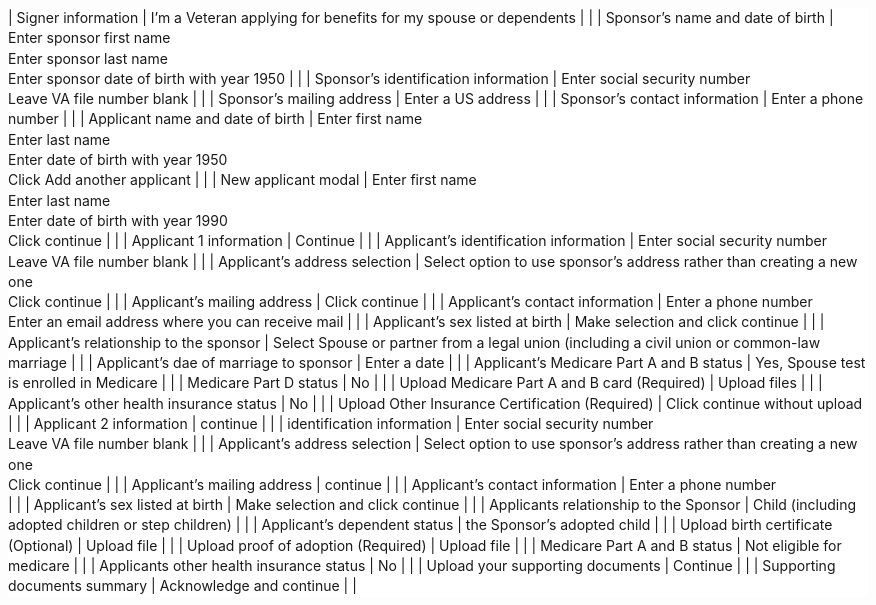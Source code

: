 | Signer information                              | I’m a Veteran applying for benefits for my spouse or dependents |                                                     |
| Sponsor’s name and date of birth                | Enter sponsor first name<br>Enter sponsor last name<br>Enter sponsor date of birth with year 1950 |                                                     |
| Sponsor’s identification information            | Enter social security number<br>Leave VA file number blank   |                                                     |
| Sponsor’s mailing address                       | Enter a US address                                           |                                                     |
| Sponsor’s contact information                   | Enter a phone number                                         |                                                     |
| Applicant name and date of birth                | Enter first name<br>Enter last name<br>Enter date of birth with year 1950<br>Click Add another applicant |                                                     |
| New applicant modal                             | Enter first name<br>Enter last name<br>Enter date of birth with year 1990<br>Click continue |                                                     |
| Applicant 1 information                         | Continue                                                     |                                                     |
| Applicant’s identification information          | Enter social security number<br>Leave VA file number blank   |                                                     |
| Applicant’s address selection                   | Select option to use sponsor’s address rather than creating a new one<br>Click continue |                                                     |
| Applicant’s mailing address                     | Click continue                                               |                                                     |
| Applicant’s contact information                 | Enter a phone number<br>Enter an email address where you can receive mail |                                                     |
| Applicant’s sex listed at birth                 | Make selection and click continue                            |                                                     |
| Applicant’s relationship to the sponsor         | Select Spouse or partner from a legal union (including a civil union or common-law marriage |                                                     |
| Applicant’s dae of marriage to sponsor          | Enter a date                                                 |                                                     |
| Applicant’s Medicare Part A and B status        | Yes, Spouse test is enrolled in Medicare                     |                                                     |
| Medicare Part D status                          | No                                                           |                                                     |
| Upload Medicare Part A and B card (Required)    | Upload files                                                 |                                                     |
| Applicant’s other health insurance status       | No                                                           |                                                     |
| Upload Other Insurance Certification (Required) | Click continue without upload                                |                                                     |
| Applicant 2 information                         | continue                                                     |                                                     |
| identification information                      | Enter social security number<br>Leave VA file number blank   |                                                     |
| Applicant’s address selection                   | Select option to use sponsor’s address rather than creating a new one<br>Click continue |                                                     |
| Applicant’s mailing address                     | continue                                                     |                                                     |
| Applicant’s contact information                 | Enter a phone number<br>                                     |                                                     |
| Applicant’s sex listed at birth                 | Make selection and click continue                            |                                                     |
| Applicants relationship to the Sponsor          | Child (including adopted children or step children)          |                                                     |
| Applicant’s dependent status                    | the Sponsor’s adopted child                                  |                                                     |
| Upload birth certificate (Optional)             | Upload file                                                  |                                                     |
| Upload proof of adoption (Required)             | Upload file                                                  |                                                     |
| Medicare Part A and B status                    | Not eligible for medicare                                    |                                                     |
| Applicants other health insurance status        | No                                                           |                                                     |
| Upload your supporting documents                | Continue                                                     |                                                     |
| Supporting documents summary                    | Acknowledge and continue                                     |                                                     |